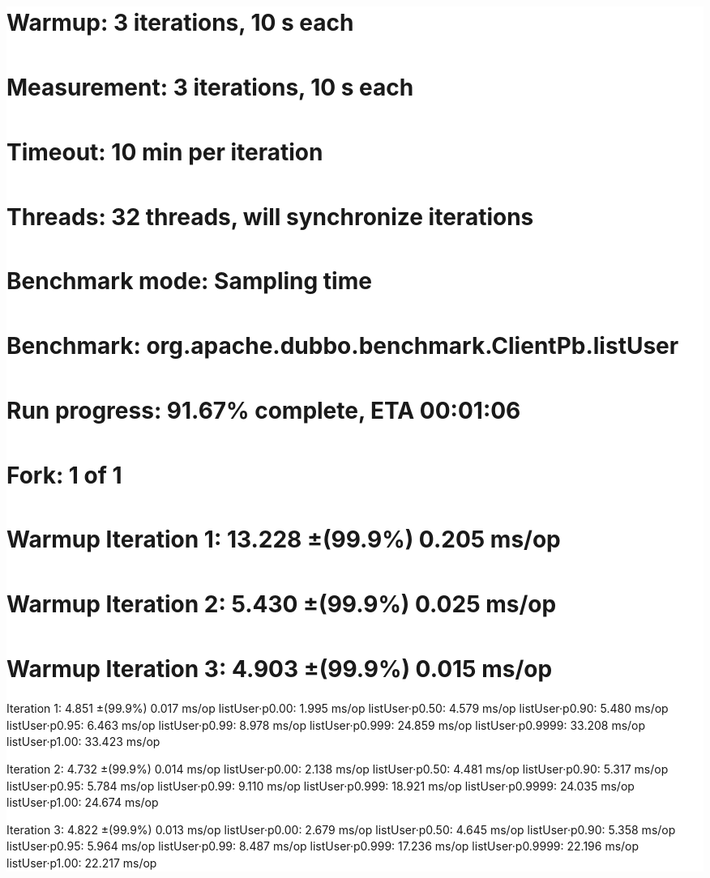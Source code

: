 # Warmup: 3 iterations, 10 s each
# Measurement: 3 iterations, 10 s each
# Timeout: 10 min per iteration
# Threads: 32 threads, will synchronize iterations
# Benchmark mode: Sampling time
# Benchmark: org.apache.dubbo.benchmark.ClientPb.listUser

# Run progress: 91.67% complete, ETA 00:01:06
# Fork: 1 of 1
# Warmup Iteration   1: 13.228 ±(99.9%) 0.205 ms/op
# Warmup Iteration   2: 5.430 ±(99.9%) 0.025 ms/op
# Warmup Iteration   3: 4.903 ±(99.9%) 0.015 ms/op
Iteration   1: 4.851 ±(99.9%) 0.017 ms/op
                 listUser·p0.00:   1.995 ms/op
                 listUser·p0.50:   4.579 ms/op
                 listUser·p0.90:   5.480 ms/op
                 listUser·p0.95:   6.463 ms/op
                 listUser·p0.99:   8.978 ms/op
                 listUser·p0.999:  24.859 ms/op
                 listUser·p0.9999: 33.208 ms/op
                 listUser·p1.00:   33.423 ms/op

Iteration   2: 4.732 ±(99.9%) 0.014 ms/op
                 listUser·p0.00:   2.138 ms/op
                 listUser·p0.50:   4.481 ms/op
                 listUser·p0.90:   5.317 ms/op
                 listUser·p0.95:   5.784 ms/op
                 listUser·p0.99:   9.110 ms/op
                 listUser·p0.999:  18.921 ms/op
                 listUser·p0.9999: 24.035 ms/op
                 listUser·p1.00:   24.674 ms/op

Iteration   3: 4.822 ±(99.9%) 0.013 ms/op
                 listUser·p0.00:   2.679 ms/op
                 listUser·p0.50:   4.645 ms/op
                 listUser·p0.90:   5.358 ms/op
                 listUser·p0.95:   5.964 ms/op
                 listUser·p0.99:   8.487 ms/op
                 listUser·p0.999:  17.236 ms/op
                 listUser·p0.9999: 22.196 ms/op
                 listUser·p1.00:   22.217 ms/op
